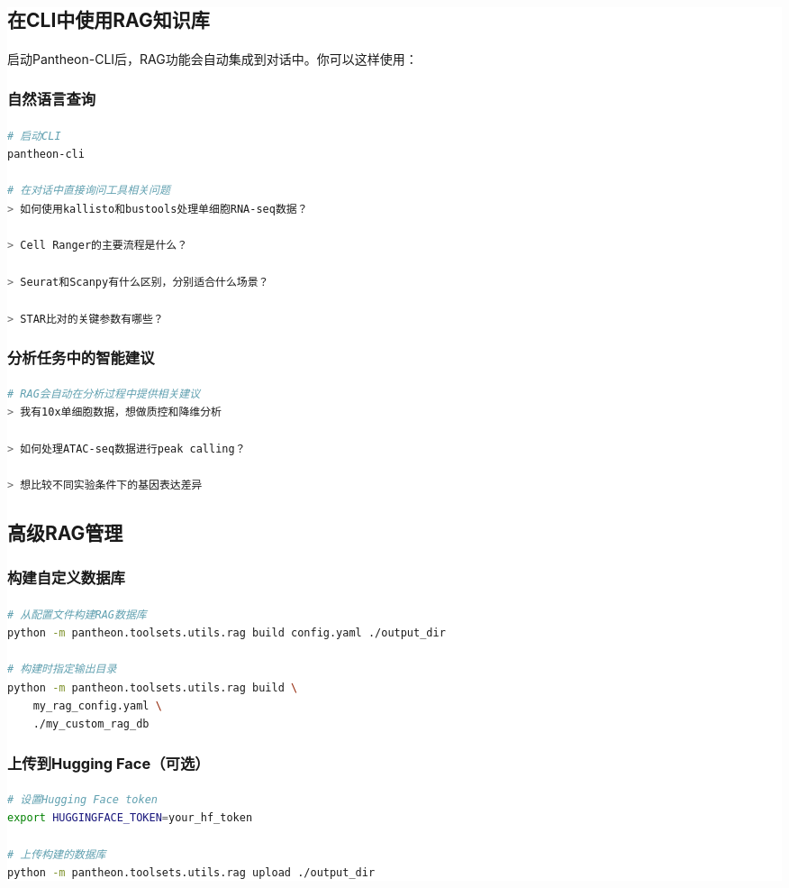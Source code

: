 ## 在CLI中使用RAG知识库

启动Pantheon-CLI后，RAG功能会自动集成到对话中。你可以这样使用：

### 自然语言查询

```bash
# 启动CLI
pantheon-cli

# 在对话中直接询问工具相关问题
> 如何使用kallisto和bustools处理单细胞RNA-seq数据？

> Cell Ranger的主要流程是什么？

> Seurat和Scanpy有什么区别，分别适合什么场景？

> STAR比对的关键参数有哪些？
```

### 分析任务中的智能建议

```bash
# RAG会自动在分析过程中提供相关建议
> 我有10x单细胞数据，想做质控和降维分析

> 如何处理ATAC-seq数据进行peak calling？

> 想比较不同实验条件下的基因表达差异
```

## 高级RAG管理

### 构建自定义数据库

```bash
# 从配置文件构建RAG数据库
python -m pantheon.toolsets.utils.rag build config.yaml ./output_dir

# 构建时指定输出目录
python -m pantheon.toolsets.utils.rag build \
    my_rag_config.yaml \
    ./my_custom_rag_db
```

### 上传到Hugging Face（可选）

```bash
# 设置Hugging Face token
export HUGGINGFACE_TOKEN=your_hf_token

# 上传构建的数据库
python -m pantheon.toolsets.utils.rag upload ./output_dir
```
